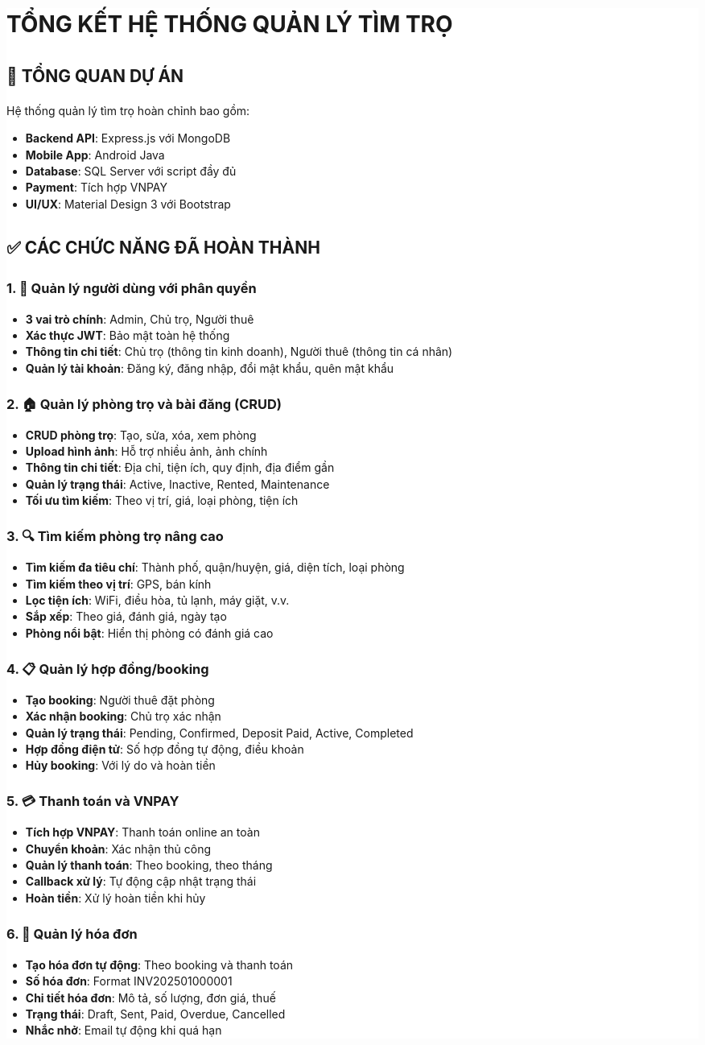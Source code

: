 # TỔNG KẾT HỆ THỐNG QUẢN LÝ TÌM TRỌ

## 🎯 TỔNG QUAN DỰ ÁN

Hệ thống quản lý tìm trọ hoàn chỉnh bao gồm:
- **Backend API**: Express.js với MongoDB
- **Mobile App**: Android Java
- **Database**: SQL Server với script đầy đủ
- **Payment**: Tích hợp VNPAY
- **UI/UX**: Material Design 3 với Bootstrap

## ✅ CÁC CHỨC NĂNG ĐÃ HOÀN THÀNH

### 1. 🔐 Quản lý người dùng với phân quyền
- **3 vai trò chính**: Admin, Chủ trọ, Người thuê
- **Xác thực JWT**: Bảo mật toàn hệ thống
- **Thông tin chi tiết**: Chủ trọ (thông tin kinh doanh), Người thuê (thông tin cá nhân)
- **Quản lý tài khoản**: Đăng ký, đăng nhập, đổi mật khẩu, quên mật khẩu

### 2. 🏠 Quản lý phòng trọ và bài đăng (CRUD)
- **CRUD phòng trọ**: Tạo, sửa, xóa, xem phòng
- **Upload hình ảnh**: Hỗ trợ nhiều ảnh, ảnh chính
- **Thông tin chi tiết**: Địa chỉ, tiện ích, quy định, địa điểm gần
- **Quản lý trạng thái**: Active, Inactive, Rented, Maintenance
- **Tối ưu tìm kiếm**: Theo vị trí, giá, loại phòng, tiện ích

### 3. 🔍 Tìm kiếm phòng trọ nâng cao
- **Tìm kiếm đa tiêu chí**: Thành phố, quận/huyện, giá, diện tích, loại phòng
- **Tìm kiếm theo vị trí**: GPS, bán kính
- **Lọc tiện ích**: WiFi, điều hòa, tủ lạnh, máy giặt, v.v.
- **Sắp xếp**: Theo giá, đánh giá, ngày tạo
- **Phòng nổi bật**: Hiển thị phòng có đánh giá cao

### 4. 📋 Quản lý hợp đồng/booking
- **Tạo booking**: Người thuê đặt phòng
- **Xác nhận booking**: Chủ trọ xác nhận
- **Quản lý trạng thái**: Pending, Confirmed, Deposit Paid, Active, Completed
- **Hợp đồng điện tử**: Số hợp đồng tự động, điều khoản
- **Hủy booking**: Với lý do và hoàn tiền

### 5. 💳 Thanh toán và VNPAY
- **Tích hợp VNPAY**: Thanh toán online an toàn
- **Chuyển khoản**: Xác nhận thủ công
- **Quản lý thanh toán**: Theo booking, theo tháng
- **Callback xử lý**: Tự động cập nhật trạng thái
- **Hoàn tiền**: Xử lý hoàn tiền khi hủy

### 6. 🧾 Quản lý hóa đơn
- **Tạo hóa đơn tự động**: Theo booking và thanh toán
- **Số hóa đơn**: Format INV202501000001
- **Chi tiết hóa đơn**: Mô tả, số lượng, đơn giá, thuế
- **Trạng thái**: Draft, Sent, Paid, Overdue, Cancelled
- **Nhắc nhở**: Email tự động khi quá hạn

